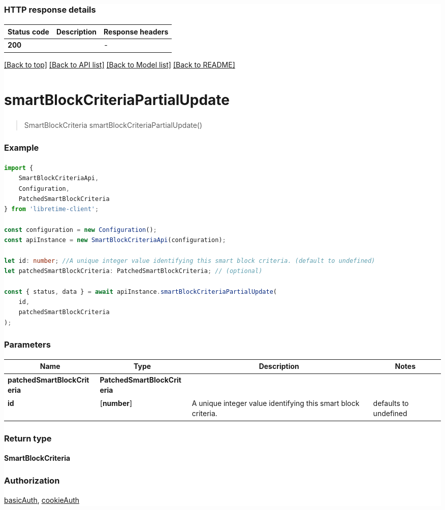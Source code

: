 
### HTTP response details
| Status code | Description | Response headers |
|-------------|-------------|------------------|
|**200** |  |  -  |

[[Back to top]](#) [[Back to API list]](../README.md#documentation-for-api-endpoints) [[Back to Model list]](../README.md#documentation-for-models) [[Back to README]](../README.md)

# **smartBlockCriteriaPartialUpdate**
> SmartBlockCriteria smartBlockCriteriaPartialUpdate()


### Example

```typescript
import {
    SmartBlockCriteriaApi,
    Configuration,
    PatchedSmartBlockCriteria
} from 'libretime-client';

const configuration = new Configuration();
const apiInstance = new SmartBlockCriteriaApi(configuration);

let id: number; //A unique integer value identifying this smart block criteria. (default to undefined)
let patchedSmartBlockCriteria: PatchedSmartBlockCriteria; // (optional)

const { status, data } = await apiInstance.smartBlockCriteriaPartialUpdate(
    id,
    patchedSmartBlockCriteria
);
```

### Parameters

|Name | Type | Description  | Notes|
|------------- | ------------- | ------------- | -------------|
| **patchedSmartBlockCriteria** | **PatchedSmartBlockCriteria**|  | |
| **id** | [**number**] | A unique integer value identifying this smart block criteria. | defaults to undefined|


### Return type

**SmartBlockCriteria**

### Authorization

[basicAuth](../README.md#basicAuth), [cookieAuth](../README.md#cookieAuth)
